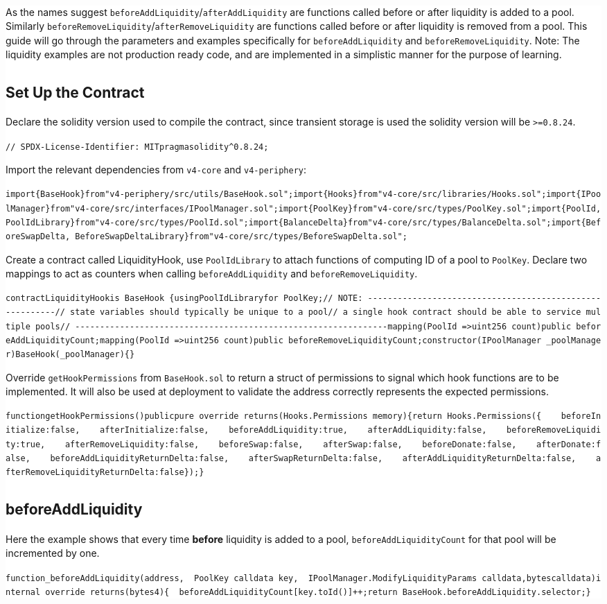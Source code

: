 
As the names suggest `beforeAddLiquidity`/`afterAddLiquidity` are functions called before or after liquidity is added to a pool. Similarly `beforeRemoveLiquidity`/`afterRemoveLiquidity` are functions called before or after liquidity is removed from a pool.
This guide will go through the parameters and examples specifically for `beforeAddLiquidity` and `beforeRemoveLiquidity`.
Note: The liquidity examples are not production ready code, and are implemented in a simplistic manner for the purpose of learning.
## Set Up the Contract[​](https://docs.uniswap.org/contracts/v4/quickstart/hooks/liquidity#set-up-the-contract "Direct link to Set Up the Contract")
Declare the solidity version used to compile the contract, since transient storage is used the solidity version will be `>=0.8.24`.
```
// SPDX-License-Identifier: MITpragmasolidity^0.8.24;
```

Import the relevant dependencies from `v4-core` and `v4-periphery`:
```
import{BaseHook}from"v4-periphery/src/utils/BaseHook.sol";import{Hooks}from"v4-core/src/libraries/Hooks.sol";import{IPoolManager}from"v4-core/src/interfaces/IPoolManager.sol";import{PoolKey}from"v4-core/src/types/PoolKey.sol";import{PoolId, PoolIdLibrary}from"v4-core/src/types/PoolId.sol";import{BalanceDelta}from"v4-core/src/types/BalanceDelta.sol";import{BeforeSwapDelta, BeforeSwapDeltaLibrary}from"v4-core/src/types/BeforeSwapDelta.sol";
```

Create a contract called LiquidityHook, use `PoolIdLibrary` to attach functions of computing ID of a pool to `PoolKey`. Declare two mappings to act as counters when calling `beforeAddLiquidity` and `beforeRemoveLiquidity`.
```
contractLiquidityHookis BaseHook {usingPoolIdLibraryfor PoolKey;// NOTE: ---------------------------------------------------------// state variables should typically be unique to a pool// a single hook contract should be able to service multiple pools// ---------------------------------------------------------------mapping(PoolId =>uint256 count)public beforeAddLiquidityCount;mapping(PoolId =>uint256 count)public beforeRemoveLiquidityCount;constructor(IPoolManager _poolManager)BaseHook(_poolManager){}
```

Override `getHookPermissions` from `BaseHook.sol` to return a struct of permissions to signal which hook functions are to be implemented. It will also be used at deployment to validate the address correctly represents the expected permissions.
```
functiongetHookPermissions()publicpure override returns(Hooks.Permissions memory){return Hooks.Permissions({    beforeInitialize:false,    afterInitialize:false,    beforeAddLiquidity:true,    afterAddLiquidity:false,    beforeRemoveLiquidity:true,    afterRemoveLiquidity:false,    beforeSwap:false,    afterSwap:false,    beforeDonate:false,    afterDonate:false,    beforeAddLiquidityReturnDelta:false,    afterSwapReturnDelta:false,    afterAddLiquidityReturnDelta:false,    afterRemoveLiquidityReturnDelta:false});}
```

## beforeAddLiquidity[​](https://docs.uniswap.org/contracts/v4/quickstart/hooks/liquidity#beforeaddliquidity "Direct link to beforeAddLiquidity")
Here the example shows that every time **before** liquidity is added to a pool, `beforeAddLiquidityCount` for that pool will be incremented by one.
```
function_beforeAddLiquidity(address,  PoolKey calldata key,  IPoolManager.ModifyLiquidityParams calldata,bytescalldata)internal override returns(bytes4){  beforeAddLiquidityCount[key.toId()]++;return BaseHook.beforeAddLiquidity.selector;}
```
